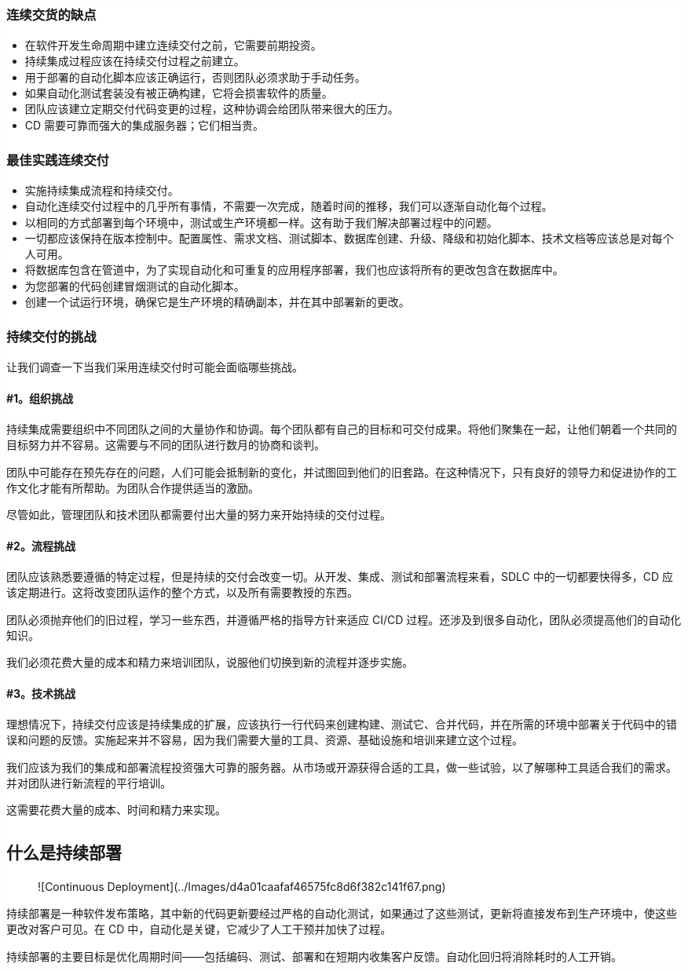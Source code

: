 ### **连续交货的缺点**

*   在软件开发生命周期中建立连续交付之前，它需要前期投资。
*   持续集成过程应该在持续交付过程之前建立。
*   用于部署的自动化脚本应该正确运行，否则团队必须求助于手动任务。
*   如果自动化测试套装没有被正确构建，它将会损害软件的质量。
*   团队应该建立定期交付代码变更的过程，这种协调会给团队带来很大的压力。
*   CD 需要可靠而强大的集成服务器；它们相当贵。

### **最佳实践连续交付**

*   实施持续集成流程和持续交付。
*   自动化连续交付过程中的几乎所有事情，不需要一次完成，随着时间的推移，我们可以逐渐自动化每个过程。
*   以相同的方式部署到每个环境中，测试或生产环境都一样。这有助于我们解决部署过程中的问题。
*   一切都应该保持在版本控制中。配置属性、需求文档、测试脚本、数据库创建、升级、降级和初始化脚本、技术文档等应该总是对每个人可用。
*   将数据库包含在管道中，为了实现自动化和可重复的应用程序部署，我们也应该将所有的更改包含在数据库中。
*   为您部署的代码创建冒烟测试的自动化脚本。
*   创建一个试运行环境，确保它是生产环境的精确副本，并在其中部署新的更改。

### **持续交付的挑战**

让我们调查一下当我们采用连续交付时可能会面临哪些挑战。

#### **#1。组织挑战**

持续集成需要组织中不同团队之间的大量协作和协调。每个团队都有自己的目标和可交付成果。将他们聚集在一起，让他们朝着一个共同的目标努力并不容易。这需要与不同的团队进行数月的协商和谈判。

团队中可能存在预先存在的问题，人们可能会抵制新的变化，并试图回到他们的旧套路。在这种情况下，只有良好的领导力和促进协作的工作文化才能有所帮助。为团队合作提供适当的激励。

尽管如此，管理团队和技术团队都需要付出大量的努力来开始持续的交付过程。

#### **#2。流程挑战**

团队应该熟悉要遵循的特定过程，但是持续的交付会改变一切。从开发、集成、测试和部署流程来看，SDLC 中的一切都要快得多，CD 应该定期进行。这将改变团队运作的整个方式，以及所有需要教授的东西。

团队必须抛弃他们的旧过程，学习一些东西，并遵循严格的指导方针来适应 CI/CD 过程。还涉及到很多自动化，团队必须提高他们的自动化知识。

我们必须花费大量的成本和精力来培训团队，说服他们切换到新的流程并逐步实施。

#### **#3。技术挑战**

理想情况下，持续交付应该是持续集成的扩展，应该执行一行代码来创建构建、测试它、合并代码，并在所需的环境中部署关于代码中的错误和问题的反馈。实施起来并不容易，因为我们需要大量的工具、资源、基础设施和培训来建立这个过程。

我们应该为我们的集成和部署流程投资强大可靠的服务器。从市场或开源获得合适的工具，做一些试验，以了解哪种工具适合我们的需求。并对团队进行新流程的平行培训。

这需要花费大量的成本、时间和精力来实现。

## **什么是持续部署**

<figure class="aligncenter size-full">![Continuous Deployment](../Images/d4a01caafaf46575fc8d6f382c141f67.png)</figure>

持续部署是一种软件发布策略，其中新的代码更新要经过严格的自动化测试，如果通过了这些测试，更新将直接发布到生产环境中，使这些更改对客户可见。在 CD 中，自动化是关键，它减少了人工干预并加快了过程。

持续部署的主要目标是优化周期时间——包括编码、测试、部署和在短期内收集客户反馈。自动化回归将消除耗时的人工开销。
